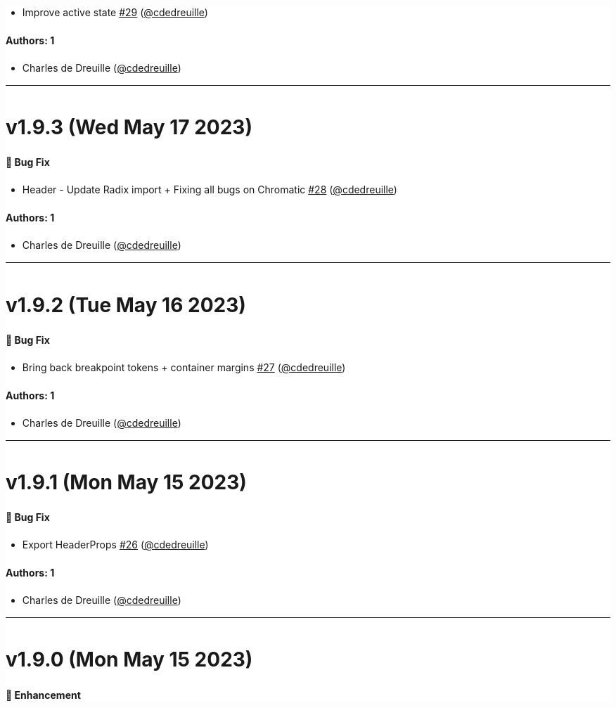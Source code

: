 - Improve active state [#29](https://github.com/chromaui/tetra/pull/29) ([@cdedreuille](https://github.com/cdedreuille))

#### Authors: 1

- Charles de Dreuille ([@cdedreuille](https://github.com/cdedreuille))

---

# v1.9.3 (Wed May 17 2023)

#### 🐛 Bug Fix

- Header - Update Radix import + Fixing all bugs on Chromatic [#28](https://github.com/chromaui/tetra/pull/28) ([@cdedreuille](https://github.com/cdedreuille))

#### Authors: 1

- Charles de Dreuille ([@cdedreuille](https://github.com/cdedreuille))

---

# v1.9.2 (Tue May 16 2023)

#### 🐛 Bug Fix

- Bring back breakpoint tokens + container margins [#27](https://github.com/chromaui/tetra/pull/27) ([@cdedreuille](https://github.com/cdedreuille))

#### Authors: 1

- Charles de Dreuille ([@cdedreuille](https://github.com/cdedreuille))

---

# v1.9.1 (Mon May 15 2023)

#### 🐛 Bug Fix

- Export HeaderProps [#26](https://github.com/chromaui/tetra/pull/26) ([@cdedreuille](https://github.com/cdedreuille))

#### Authors: 1

- Charles de Dreuille ([@cdedreuille](https://github.com/cdedreuille))

---

# v1.9.0 (Mon May 15 2023)

#### 🚀 Enhancement
